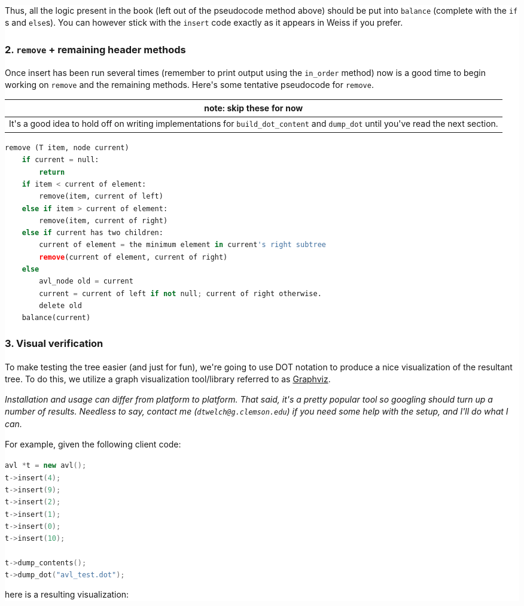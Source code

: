 Thus, all the logic present in the book (left out of the pseudocode method above) should be 
put into `balance` (complete with the `if`s and `else`s). You can however 
stick with the `insert` code exactly as it appears in Weiss if you prefer.

### 2. `remove` + remaining header methods

Once insert has been run several times (remember to print output using the `in_order` method) now is a good
time to begin working on `remove` and the remaining methods. Here's some tentative pseudocode for `remove`.

|note: skip these for now|
|-------------|
|It's a good idea to hold off on writing implementations for `build_dot_content` and `dump_dot` until you've read the next section.|

```python
remove (T item, node current)
	if current = null: 
		return
	if item < current of element:
		remove(item, current of left)
	else if item > current of element:
		remove(item, current of right)
	else if current has two children:
		current of element = the minimum element in current's right subtree
		remove(current of element, current of right)
	else
		avl_node old = current
		current = current of left if not null; current of right otherwise.
		delete old
	balance(current)
```

### 3. Visual verification

To make testing the tree easier (and just for fun), we're going to use DOT notation to produce a nice 
visualization of the resultant tree. To do this, we utilize a graph visualization
tool/library referred to as [Graphviz](http://www.graphviz.org/).

*Installation and usage can differ from platform to platform. That said, it's a pretty 
popular tool so googling should turn up a number of results. Needless to say, 
contact me (`dtwelch@g.clemson.edu`) if you need some help with the setup, and I'll do what I can.*

For example, given the following client code:
```c++
avl *t = new avl();
t->insert(4);
t->insert(9);
t->insert(2);
t->insert(1);
t->insert(0);
t->insert(10);

t->dump_contents();
t->dump_dot("avl_test.dot");
```
here is a resulting visualization:
